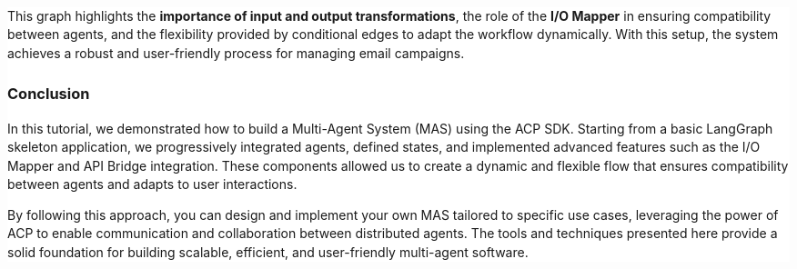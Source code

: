 This graph highlights the **importance of input and output transformations**, the role of the **I/O Mapper** in ensuring compatibility between agents, and the flexibility provided by conditional edges to adapt the workflow dynamically. With this setup, the system achieves a robust and user-friendly process for managing email campaigns.

### Conclusion

In this tutorial, we demonstrated how to build a Multi-Agent System (MAS) using the ACP SDK. Starting from a basic LangGraph skeleton application, we progressively integrated agents, defined states, and implemented advanced features such as the I/O Mapper and API Bridge integration. These components allowed us to create a dynamic and flexible flow that ensures compatibility between agents and adapts to user interactions.

By following this approach, you can design and implement your own MAS tailored to specific use cases, leveraging the power of ACP to enable communication and collaboration between distributed agents. The tools and techniques presented here provide a solid foundation for building scalable, efficient, and user-friendly multi-agent software.
